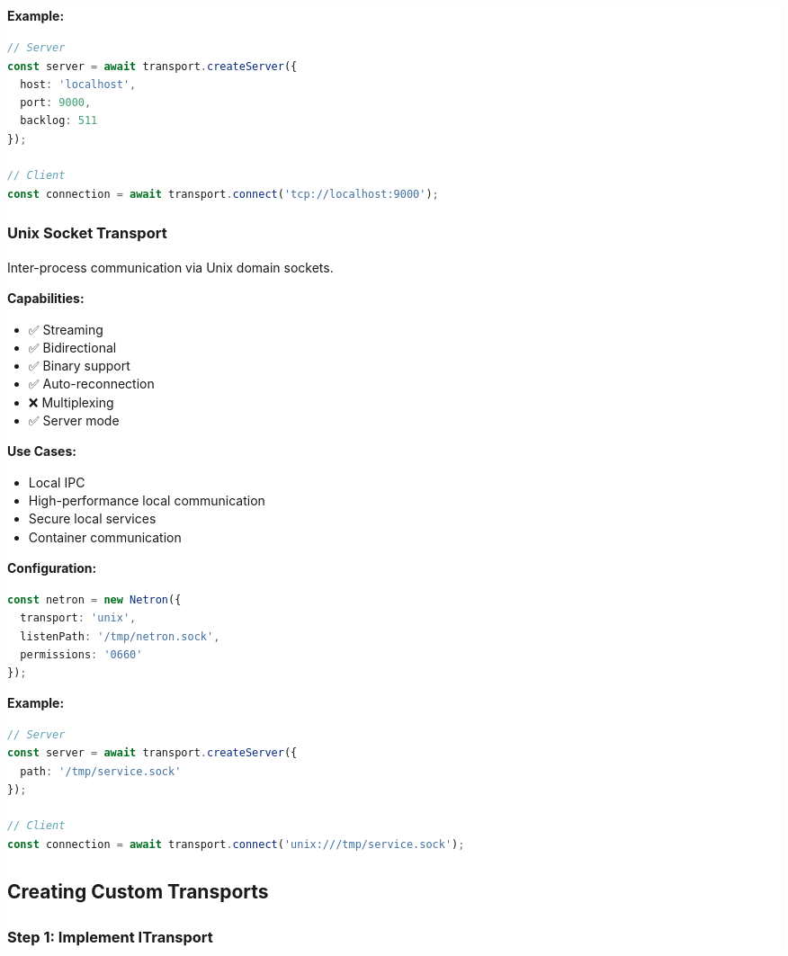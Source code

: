 **Example:**
```typescript
// Server
const server = await transport.createServer({
  host: 'localhost',
  port: 9000,
  backlog: 511
});

// Client
const connection = await transport.connect('tcp://localhost:9000');
```

### Unix Socket Transport

Inter-process communication via Unix domain sockets.

**Capabilities:**
- ✅ Streaming
- ✅ Bidirectional
- ✅ Binary support
- ✅ Auto-reconnection
- ❌ Multiplexing
- ✅ Server mode

**Use Cases:**
- Local IPC
- High-performance local communication
- Secure local services
- Container communication

**Configuration:**
```typescript
const netron = new Netron({
  transport: 'unix',
  listenPath: '/tmp/netron.sock',
  permissions: '0660'
});
```

**Example:**
```typescript
// Server
const server = await transport.createServer({
  path: '/tmp/service.sock'
});

// Client
const connection = await transport.connect('unix:///tmp/service.sock');
```

## Creating Custom Transports

### Step 1: Implement ITransport

